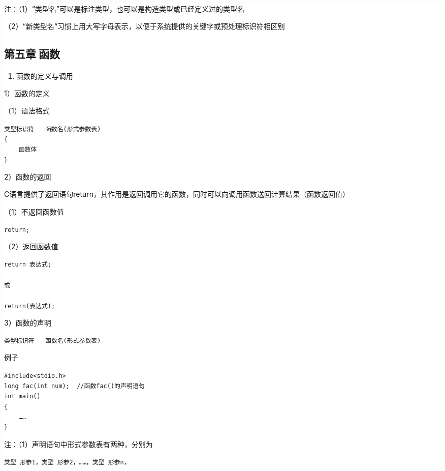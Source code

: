 注：（1）“类型名”可以是标注类型，也可以是构造类型或已经定义过的类型名

​		（2）“新类型名“习惯上用大写字母表示，以便于系统提供的关键字或预处理标识符相区别



## 第五章 函数

1. 函数的定义与调用

1）函数的定义

（1）语法格式

```
类型标识符	函数名(形式参数表)
{
	函数体
}
```

2）函数的返回

C语言提供了返回语句return，其作用是返回调用它的函数，同时可以向调用函数送回计算结果（函数返回值）

（1）不返回函数值

```
return;
```

（2）返回函数值

```
return 表达式;

或
	
return(表达式);
```

3）函数的声明

```
类型标识符	函数名(形式参数表)
```

例子

```
#include<stdio.h>
long fac(int num);	//函数fac()的声明语句
int main()
{
	……
}
```

注：（1）声明语句中形式参数表有两种，分别为

```
类型 形参1，类型 形参2，……，类型 形参n，
```
